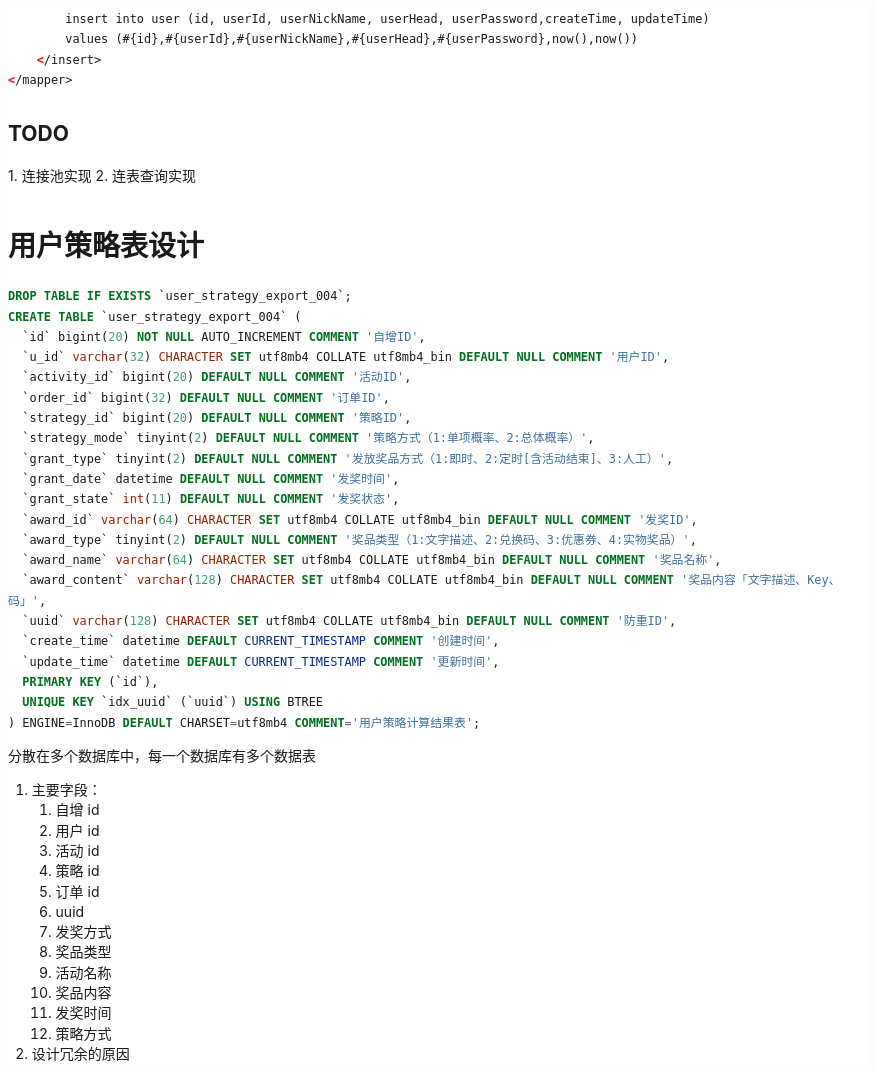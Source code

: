 ```xml
        insert into user (id, userId, userNickName, userHead, userPassword,createTime, updateTime)
        values (#{id},#{userId},#{userNickName},#{userHead},#{userPassword},now(),now())
    </insert>
</mapper>

```

<h2 id="kEy6N">TODO</h2>
1. 连接池实现
2. 连表查询实现

<h1 id="mWnhE">用户策略表设计</h1>

```sql
DROP TABLE IF EXISTS `user_strategy_export_004`;
CREATE TABLE `user_strategy_export_004` (
  `id` bigint(20) NOT NULL AUTO_INCREMENT COMMENT '自增ID',
  `u_id` varchar(32) CHARACTER SET utf8mb4 COLLATE utf8mb4_bin DEFAULT NULL COMMENT '用户ID',
  `activity_id` bigint(20) DEFAULT NULL COMMENT '活动ID',
  `order_id` bigint(32) DEFAULT NULL COMMENT '订单ID',
  `strategy_id` bigint(20) DEFAULT NULL COMMENT '策略ID',
  `strategy_mode` tinyint(2) DEFAULT NULL COMMENT '策略方式（1:单项概率、2:总体概率）',
  `grant_type` tinyint(2) DEFAULT NULL COMMENT '发放奖品方式（1:即时、2:定时[含活动结束]、3:人工）',
  `grant_date` datetime DEFAULT NULL COMMENT '发奖时间',
  `grant_state` int(11) DEFAULT NULL COMMENT '发奖状态',
  `award_id` varchar(64) CHARACTER SET utf8mb4 COLLATE utf8mb4_bin DEFAULT NULL COMMENT '发奖ID',
  `award_type` tinyint(2) DEFAULT NULL COMMENT '奖品类型（1:文字描述、2:兑换码、3:优惠券、4:实物奖品）',
  `award_name` varchar(64) CHARACTER SET utf8mb4 COLLATE utf8mb4_bin DEFAULT NULL COMMENT '奖品名称',
  `award_content` varchar(128) CHARACTER SET utf8mb4 COLLATE utf8mb4_bin DEFAULT NULL COMMENT '奖品内容「文字描述、Key、码」',
  `uuid` varchar(128) CHARACTER SET utf8mb4 COLLATE utf8mb4_bin DEFAULT NULL COMMENT '防重ID',
  `create_time` datetime DEFAULT CURRENT_TIMESTAMP COMMENT '创建时间',
  `update_time` datetime DEFAULT CURRENT_TIMESTAMP COMMENT '更新时间',
  PRIMARY KEY (`id`),
  UNIQUE KEY `idx_uuid` (`uuid`) USING BTREE
) ENGINE=InnoDB DEFAULT CHARSET=utf8mb4 COMMENT='用户策略计算结果表';

```

分散在多个数据库中，每一个数据库有多个数据表

1. 主要字段：
    1. 自增 id
    2. 用户 id
    3. 活动 id
    4. 策略 id
    5. 订单 id
    6. uuid
    7. 发奖方式
    8. 奖品类型
    9. 活动名称
    10. 奖品内容
    11. 发奖时间
    12. 策略方式
2. 设计冗余的原因
